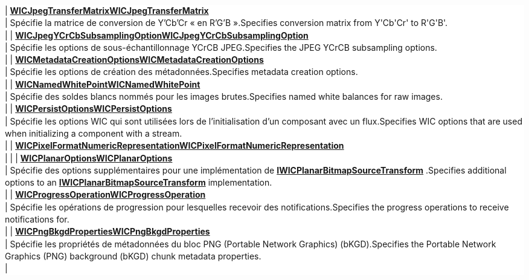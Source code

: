 | [<span data-ttu-id="1a62f-174">**WICJpegTransferMatrix**</span><span class="sxs-lookup"><span data-stu-id="1a62f-174">**WICJpegTransferMatrix**</span></span>](/windows/desktop/api/wincodec/ne-wincodec-wicjpegtransfermatrix)<br/>                                                  | <span data-ttu-id="1a62f-175">Spécifie la matrice de conversion de Y’Cb’Cr « en R’G’B ».</span><span class="sxs-lookup"><span data-stu-id="1a62f-175">Specifies conversion matrix from Y'Cb'Cr' to R'G'B'.</span></span> <br/>                                                                                                |
| [<span data-ttu-id="1a62f-176">**WICJpegYCrCbSubsamplingOption**</span><span class="sxs-lookup"><span data-stu-id="1a62f-176">**WICJpegYCrCbSubsamplingOption**</span></span>](/windows/desktop/api/Wincodec/ne-wincodec-wicjpegycrcbsubsamplingoption)<br/>                       | <span data-ttu-id="1a62f-177">Spécifie les options de sous-échantillonnage YCrCB JPEG.</span><span class="sxs-lookup"><span data-stu-id="1a62f-177">Specifies the JPEG YCrCB subsampling options.</span></span> <br/>                                                                                                       |
| [<span data-ttu-id="1a62f-178">**WICMetadataCreationOptions**</span><span class="sxs-lookup"><span data-stu-id="1a62f-178">**WICMetadataCreationOptions**</span></span>](/windows/desktop/api/Wincodecsdk/ne-wincodecsdk-wicmetadatacreationoptions)<br/>                             | <span data-ttu-id="1a62f-179">Spécifie les options de création des métadonnées.</span><span class="sxs-lookup"><span data-stu-id="1a62f-179">Specifies metadata creation options.</span></span><br/>                                                                                                                 |
| [<span data-ttu-id="1a62f-180">**WICNamedWhitePoint**</span><span class="sxs-lookup"><span data-stu-id="1a62f-180">**WICNamedWhitePoint**</span></span>](/windows/desktop/api/Wincodec/ne-wincodec-wicnamedwhitepoint)<br/>                                             | <span data-ttu-id="1a62f-181">Spécifie des soldes blancs nommés pour les images brutes.</span><span class="sxs-lookup"><span data-stu-id="1a62f-181">Specifies named white balances for raw images.</span></span><br/>                                                                                                       |
| [<span data-ttu-id="1a62f-182">**WICPersistOptions**</span><span class="sxs-lookup"><span data-stu-id="1a62f-182">**WICPersistOptions**</span></span>](/windows/desktop/api/Wincodecsdk/ne-wincodecsdk-wicpersistoptions)<br/>                                               | <span data-ttu-id="1a62f-183">Spécifie les options WIC qui sont utilisées lors de l’initialisation d’un composant avec un flux.</span><span class="sxs-lookup"><span data-stu-id="1a62f-183">Specifies WIC options that are used when initializing a component with a stream.</span></span><br/>                                                                     |
| [<span data-ttu-id="1a62f-184">**WICPixelFormatNumericRepresentation**</span><span class="sxs-lookup"><span data-stu-id="1a62f-184">**WICPixelFormatNumericRepresentation**</span></span>](/windows/desktop/api/Wincodec/ne-wincodec-wicpixelformatnumericrepresentation)<br/>           |                                                                                                                                                                 |
| [<span data-ttu-id="1a62f-185">**WICPlanarOptions**</span><span class="sxs-lookup"><span data-stu-id="1a62f-185">**WICPlanarOptions**</span></span>](/windows/desktop/api/Wincodec/ne-wincodec-wicplanaroptions)<br/>                                                            | <span data-ttu-id="1a62f-186">Spécifie des options supplémentaires pour une implémentation de [**IWICPlanarBitmapSourceTransform**](/windows/desktop/api/Wincodec/nn-wincodec-iwicplanarbitmapsourcetransform) .</span><span class="sxs-lookup"><span data-stu-id="1a62f-186">Specifies additional options to an [**IWICPlanarBitmapSourceTransform**](/windows/desktop/api/Wincodec/nn-wincodec-iwicplanarbitmapsourcetransform) implementation.</span></span> <br/>                       |
| [<span data-ttu-id="1a62f-187">**WICProgressOperation**</span><span class="sxs-lookup"><span data-stu-id="1a62f-187">**WICProgressOperation**</span></span>](/windows/desktop/api/Wincodec/ne-wincodec-wicprogressoperation)<br/>                                         | <span data-ttu-id="1a62f-188">Spécifie les opérations de progression pour lesquelles recevoir des notifications.</span><span class="sxs-lookup"><span data-stu-id="1a62f-188">Specifies the progress operations to receive notifications for.</span></span><br/>                                                                                      |
| [<span data-ttu-id="1a62f-189">**WICPngBkgdProperties**</span><span class="sxs-lookup"><span data-stu-id="1a62f-189">**WICPngBkgdProperties**</span></span>](/windows/desktop/api/Wincodec/ne-wincodec-wicpngbkgdproperties)<br/>                                         | <span data-ttu-id="1a62f-190">Spécifie les propriétés de métadonnées du bloc PNG (Portable Network Graphics) (bKGD).</span><span class="sxs-lookup"><span data-stu-id="1a62f-190">Specifies the Portable Network Graphics (PNG) background (bKGD) chunk metadata properties.</span></span><br/>                                                           |